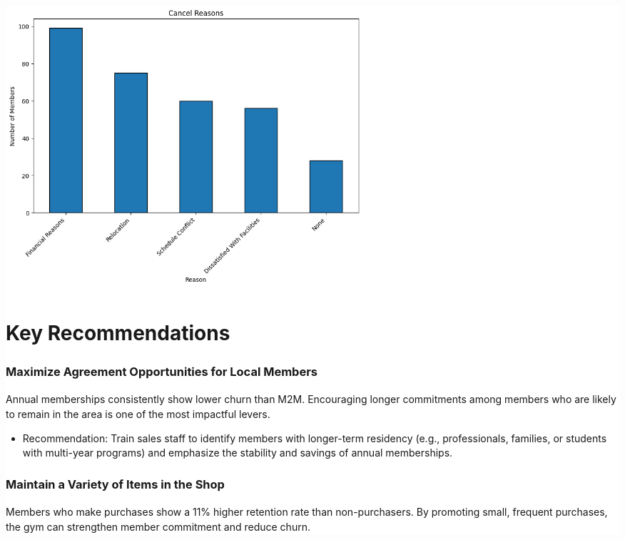 <img src='Images/cancel_reasons.png' alt='cancel_reasons' width='500'/>

# Key Recommendations

### **Maximize Agreement Opportunities for Local Members**
Annual memberships consistently show lower churn than M2M. Encouraging longer commitments among members who are likely to remain in the area is one of the most impactful levers.

- Recommendation: Train sales staff to identify members with longer-term residency (e.g., professionals, families, or students with multi-year programs) and emphasize the stability and savings of annual memberships.

### **Maintain a Variety of Items in the Shop**
Members who make purchases show a 11% higher retention rate than non-purchasers. By promoting small, frequent purchases, the gym can strengthen member commitment and reduce churn.
